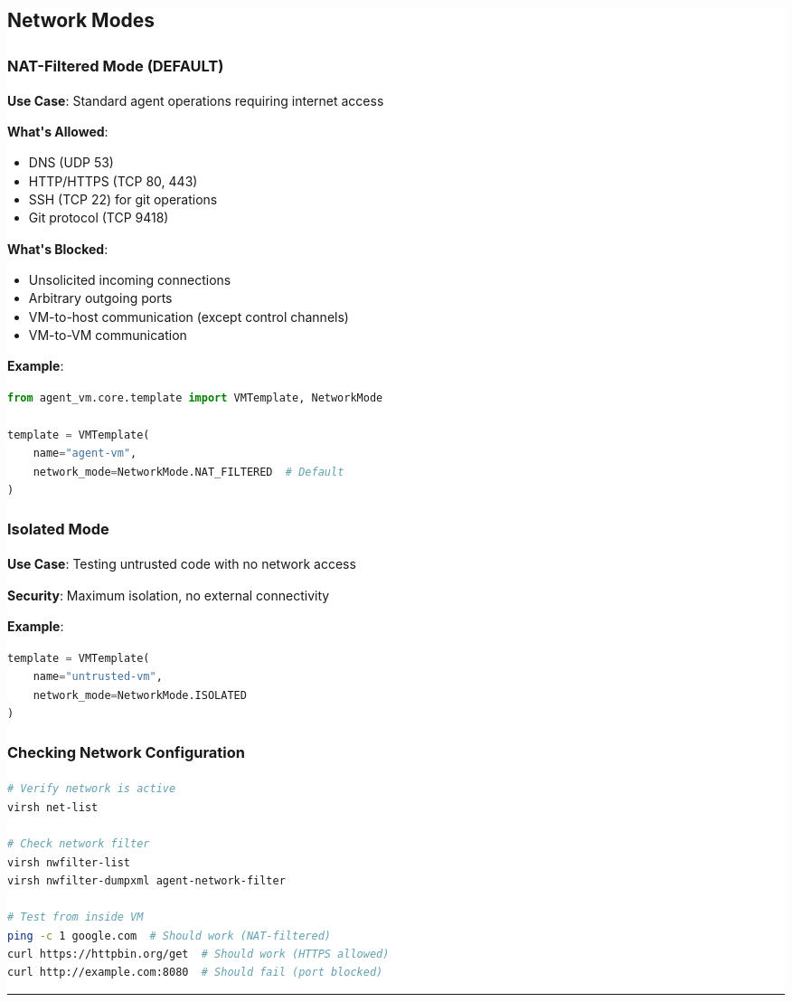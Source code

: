 
## Network Modes

### NAT-Filtered Mode (DEFAULT)

**Use Case**: Standard agent operations requiring internet access

**What's Allowed**:
- DNS (UDP 53)
- HTTP/HTTPS (TCP 80, 443)
- SSH (TCP 22) for git operations
- Git protocol (TCP 9418)

**What's Blocked**:
- Unsolicited incoming connections
- Arbitrary outgoing ports
- VM-to-host communication (except control channels)
- VM-to-VM communication

**Example**:
```python
from agent_vm.core.template import VMTemplate, NetworkMode

template = VMTemplate(
    name="agent-vm",
    network_mode=NetworkMode.NAT_FILTERED  # Default
)
```

### Isolated Mode

**Use Case**: Testing untrusted code with no network access

**Security**: Maximum isolation, no external connectivity

**Example**:
```python
template = VMTemplate(
    name="untrusted-vm",
    network_mode=NetworkMode.ISOLATED
)
```

### Checking Network Configuration

```bash
# Verify network is active
virsh net-list

# Check network filter
virsh nwfilter-list
virsh nwfilter-dumpxml agent-network-filter

# Test from inside VM
ping -c 1 google.com  # Should work (NAT-filtered)
curl https://httpbin.org/get  # Should work (HTTPS allowed)
curl http://example.com:8080  # Should fail (port blocked)
```

---